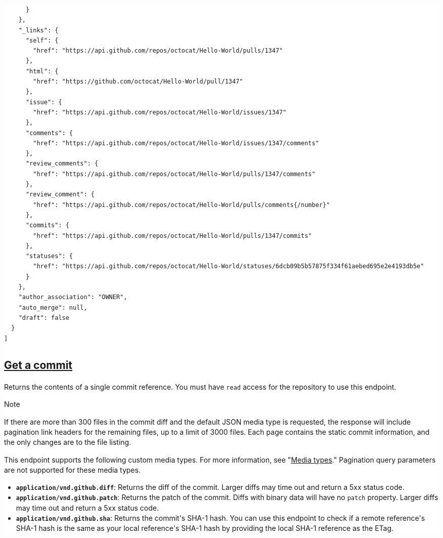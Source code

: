 ```
      }
    },
    "_links": {
      "self": {
        "href": "https://api.github.com/repos/octocat/Hello-World/pulls/1347"
      },
      "html": {
        "href": "https://github.com/octocat/Hello-World/pull/1347"
      },
      "issue": {
        "href": "https://api.github.com/repos/octocat/Hello-World/issues/1347"
      },
      "comments": {
        "href": "https://api.github.com/repos/octocat/Hello-World/issues/1347/comments"
      },
      "review_comments": {
        "href": "https://api.github.com/repos/octocat/Hello-World/pulls/1347/comments"
      },
      "review_comment": {
        "href": "https://api.github.com/repos/octocat/Hello-World/pulls/comments{/number}"
      },
      "commits": {
        "href": "https://api.github.com/repos/octocat/Hello-World/pulls/1347/commits"
      },
      "statuses": {
        "href": "https://api.github.com/repos/octocat/Hello-World/statuses/6dcb09b5b57875f334f61aebed695e2e4193db5e"
      }
    },
    "author_association": "OWNER",
    "auto_merge": null,
    "draft": false
  }
]
```

[Get a commit](https://docs.github.com/en/rest/commits/commits?apiVersion=2022-11-28#get-a-commit)
--------------------------------------------------------------------------------------------------

Returns the contents of a single commit reference. You must have `read` access for the repository to use this endpoint.

Note

If there are more than 300 files in the commit diff and the default JSON media type is requested, the response will include pagination link headers for the remaining files, up to a limit of 3000 files. Each page contains the static commit information, and the only changes are to the file listing.

This endpoint supports the following custom media types. For more information, see "[Media types](https://docs.github.com/rest/using-the-rest-api/getting-started-with-the-rest-api#media-types)." Pagination query parameters are not supported for these media types.

*   **`application/vnd.github.diff`**: Returns the diff of the commit. Larger diffs may time out and return a 5xx status code.
*   **`application/vnd.github.patch`**: Returns the patch of the commit. Diffs with binary data will have no `patch` property. Larger diffs may time out and return a 5xx status code.
*   **`application/vnd.github.sha`**: Returns the commit's SHA-1 hash. You can use this endpoint to check if a remote reference's SHA-1 hash is the same as your local reference's SHA-1 hash by providing the local SHA-1 reference as the ETag.
